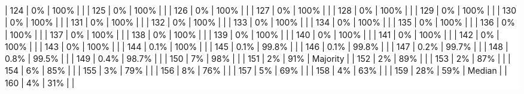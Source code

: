 | 124 | 0% | 100% |  |
| 125 | 0% | 100% |  |
| 126 | 0% | 100% |  |
| 127 | 0% | 100% |  |
| 128 | 0% | 100% |  |
| 129 | 0% | 100% |  |
| 130 | 0% | 100% |  |
| 131 | 0% | 100% |  |
| 132 | 0% | 100% |  |
| 133 | 0% | 100% |  |
| 134 | 0% | 100% |  |
| 135 | 0% | 100% |  |
| 136 | 0% | 100% |  |
| 137 | 0% | 100% |  |
| 138 | 0% | 100% |  |
| 139 | 0% | 100% |  |
| 140 | 0% | 100% |  |
| 141 | 0% | 100% |  |
| 142 | 0% | 100% |  |
| 143 | 0% | 100% |  |
| 144 | 0.1% | 100% |  |
| 145 | 0.1% | 99.8% |  |
| 146 | 0.1% | 99.8% |  |
| 147 | 0.2% | 99.7% |  |
| 148 | 0.8% | 99.5% |  |
| 149 | 0.4% | 98.7% |  |
| 150 | 7% | 98% |  |
| 151 | 2% | 91% | Majority |
| 152 | 2% | 89% |  |
| 153 | 2% | 87% |  |
| 154 | 6% | 85% |  |
| 155 | 3% | 79% |  |
| 156 | 8% | 76% |  |
| 157 | 5% | 69% |  |
| 158 | 4% | 63% |  |
| 159 | 28% | 59% | Median |
| 160 | 4% | 31% |  |